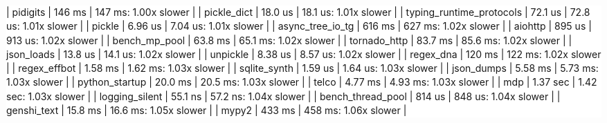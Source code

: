 | pidigits                 | 146 ms                                                                                                                 | 147 ms: 1.00x slower                                                                                                               |
| pickle_dict              | 18.0 us                                                                                                                | 18.1 us: 1.01x slower                                                                                                              |
| typing_runtime_protocols | 72.1 us                                                                                                                | 72.8 us: 1.01x slower                                                                                                              |
| pickle                   | 6.96 us                                                                                                                | 7.04 us: 1.01x slower                                                                                                              |
| async_tree_io_tg         | 616 ms                                                                                                                 | 627 ms: 1.02x slower                                                                                                               |
| aiohttp                  | 895 us                                                                                                                 | 913 us: 1.02x slower                                                                                                               |
| bench_mp_pool            | 63.8 ms                                                                                                                | 65.1 ms: 1.02x slower                                                                                                              |
| tornado_http             | 83.7 ms                                                                                                                | 85.6 ms: 1.02x slower                                                                                                              |
| json_loads               | 13.8 us                                                                                                                | 14.1 us: 1.02x slower                                                                                                              |
| unpickle                 | 8.38 us                                                                                                                | 8.57 us: 1.02x slower                                                                                                              |
| regex_dna                | 120 ms                                                                                                                 | 122 ms: 1.02x slower                                                                                                               |
| regex_effbot             | 1.58 ms                                                                                                                | 1.62 ms: 1.03x slower                                                                                                              |
| sqlite_synth             | 1.59 us                                                                                                                | 1.64 us: 1.03x slower                                                                                                              |
| json_dumps               | 5.58 ms                                                                                                                | 5.73 ms: 1.03x slower                                                                                                              |
| python_startup           | 20.0 ms                                                                                                                | 20.5 ms: 1.03x slower                                                                                                              |
| telco                    | 4.77 ms                                                                                                                | 4.93 ms: 1.03x slower                                                                                                              |
| mdp                      | 1.37 sec                                                                                                               | 1.42 sec: 1.03x slower                                                                                                             |
| logging_silent           | 55.1 ns                                                                                                                | 57.2 ns: 1.04x slower                                                                                                              |
| bench_thread_pool        | 814 us                                                                                                                 | 848 us: 1.04x slower                                                                                                               |
| genshi_text              | 15.8 ms                                                                                                                | 16.6 ms: 1.05x slower                                                                                                              |
| mypy2                    | 433 ms                                                                                                                 | 458 ms: 1.06x slower                                                                                                               |